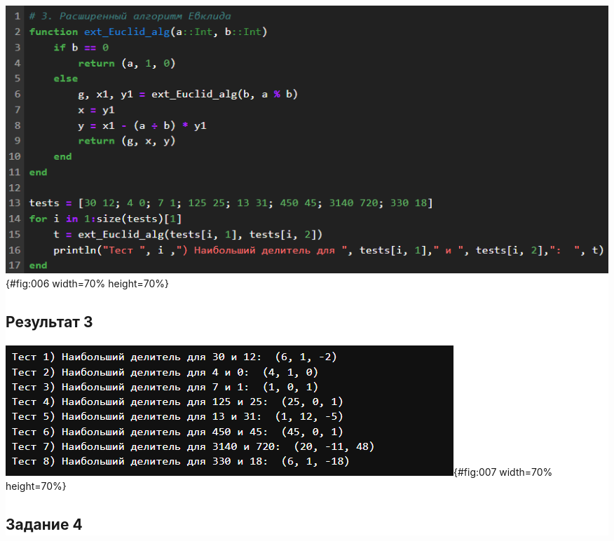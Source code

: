 ![Расширенный алгоритм Евклида](image/06.png){#fig:006 width=70% height=70%}

## Результат 3

![Результат расширенного Евклида](image/07.png){#fig:007 width=70% height=70%}

## Задание 4
